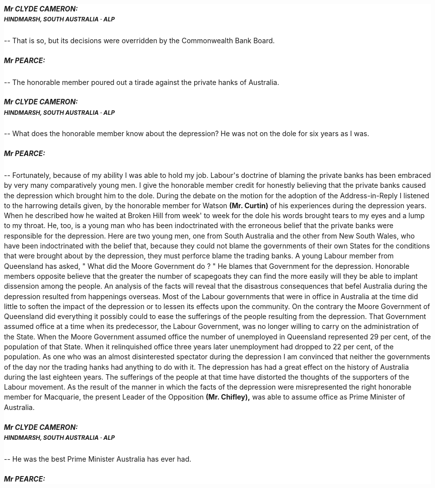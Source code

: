 ##### Mr CLYDE CAMERON:<br><small class="text-muted">HINDMARSH, SOUTH AUSTRALIA &middot; ALP</small>

-- That is so, but its decisions were overridden by the Commonwealth Bank Board. 

##### Mr PEARCE:

-- The honorable member poured out a tirade against the private hanks of Australia. 

##### Mr CLYDE CAMERON:<br><small class="text-muted">HINDMARSH, SOUTH AUSTRALIA &middot; ALP</small>

-- What does the honorable member know about the depression? He was not on the dole for six years as I was. 

##### Mr PEARCE:

-- Fortunately, because of my ability I was able to hold my job. Labour's doctrine of blaming the private banks has been embraced by very many comparatively young men. I give the honorable member credit for honestly believing that the private banks caused the depression which brought him to the dole. During the debate on the motion for the adoption of the Address-in-Reply I listened to the harrowing details given, by the honorable member for Watson  **(Mr. Curtin)**  of his experiences during the depression years. When he described how he waited at Broken Hill from week' to week for the dole his words brought tears to my eyes and a lump to my throat. He, too, is a young man who has been indoctrinated with the erroneous belief that the private banks were responsible for the depression. Here are two young men, one from South Australia and the other from New South Wales, who have been indoctrinated with the belief that, because they could not blame the governments of their own States for the conditions that were brought about by the depression, they must perforce blame the trading banks. A young Labour member from Queensland has asked, " What did the Moore Government do ? " He blames that Government for the depression. Honorable members opposite believe that the greater the number of scapegoats they can find the more easily will they be able to implant dissension among the people. An analysis of the facts will reveal that the disastrous consequences that befel  Australia during the depression resulted from happenings overseas. Most of the Labour governments that were in office in Australia at the time did little to soften the impact of the depression or to lessen its effects upon the community. On the contrary the Moore Government of Queensland did everything it possibly could to ease the sufferings of the people resulting from the depression. That Government assumed office at a time when its predecessor, the Labour Government, was no longer willing to carry on the administration of the State. When the Moore Government assumed office the number of unemployed in Queensland represented 29 per cent, of the population of that State. When it relinquished office three years later unemployment had dropped to 22 per cent, of the population. As one who was an almost disinterested spectator during the depression I am convinced that neither the governments of the day nor the trading hanks had anything to do with it. The depression has had a great effect on the history of Australia during the last eighteen years. The sufferings of the people at that time have distorted the thoughts of the supporters of the Labour movement. As the result of the manner in which the facts of the depression were misrepresented the right honorable member for Macquarie, the present Leader of the  Opposition  **(Mr. Chifley),**  was able to assume office as Prime Minister of Australia. 

##### Mr CLYDE CAMERON:<br><small class="text-muted">HINDMARSH, SOUTH AUSTRALIA &middot; ALP</small>

-- He was the best Prime Minister Australia has ever had. 

##### Mr PEARCE:
